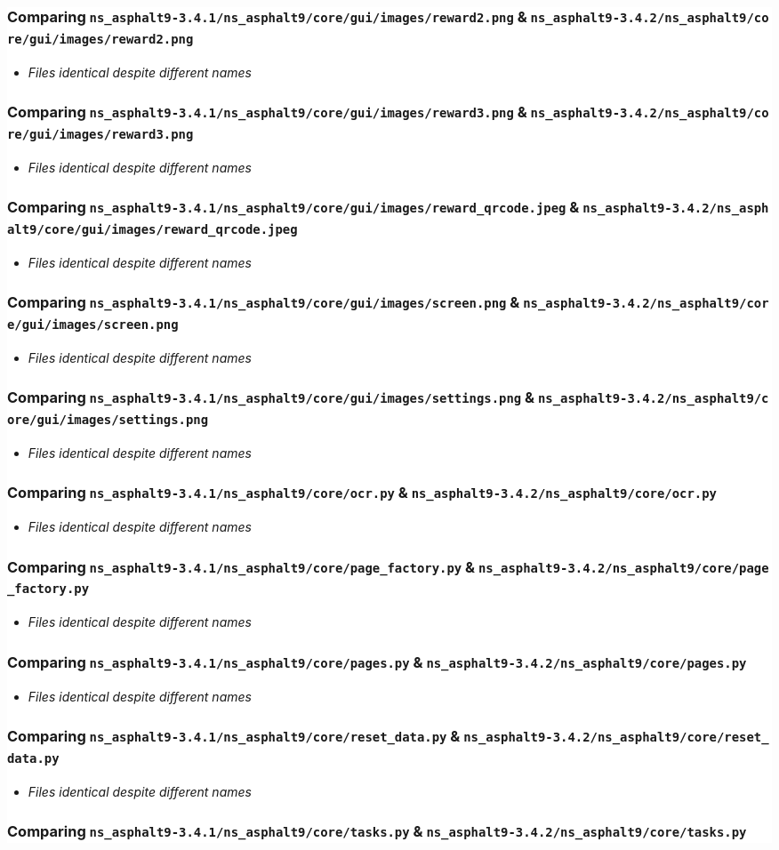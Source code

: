 ### Comparing `ns_asphalt9-3.4.1/ns_asphalt9/core/gui/images/reward2.png` & `ns_asphalt9-3.4.2/ns_asphalt9/core/gui/images/reward2.png`

 * *Files identical despite different names*

### Comparing `ns_asphalt9-3.4.1/ns_asphalt9/core/gui/images/reward3.png` & `ns_asphalt9-3.4.2/ns_asphalt9/core/gui/images/reward3.png`

 * *Files identical despite different names*

### Comparing `ns_asphalt9-3.4.1/ns_asphalt9/core/gui/images/reward_qrcode.jpeg` & `ns_asphalt9-3.4.2/ns_asphalt9/core/gui/images/reward_qrcode.jpeg`

 * *Files identical despite different names*

### Comparing `ns_asphalt9-3.4.1/ns_asphalt9/core/gui/images/screen.png` & `ns_asphalt9-3.4.2/ns_asphalt9/core/gui/images/screen.png`

 * *Files identical despite different names*

### Comparing `ns_asphalt9-3.4.1/ns_asphalt9/core/gui/images/settings.png` & `ns_asphalt9-3.4.2/ns_asphalt9/core/gui/images/settings.png`

 * *Files identical despite different names*

### Comparing `ns_asphalt9-3.4.1/ns_asphalt9/core/ocr.py` & `ns_asphalt9-3.4.2/ns_asphalt9/core/ocr.py`

 * *Files identical despite different names*

### Comparing `ns_asphalt9-3.4.1/ns_asphalt9/core/page_factory.py` & `ns_asphalt9-3.4.2/ns_asphalt9/core/page_factory.py`

 * *Files identical despite different names*

### Comparing `ns_asphalt9-3.4.1/ns_asphalt9/core/pages.py` & `ns_asphalt9-3.4.2/ns_asphalt9/core/pages.py`

 * *Files identical despite different names*

### Comparing `ns_asphalt9-3.4.1/ns_asphalt9/core/reset_data.py` & `ns_asphalt9-3.4.2/ns_asphalt9/core/reset_data.py`

 * *Files identical despite different names*

### Comparing `ns_asphalt9-3.4.1/ns_asphalt9/core/tasks.py` & `ns_asphalt9-3.4.2/ns_asphalt9/core/tasks.py`
